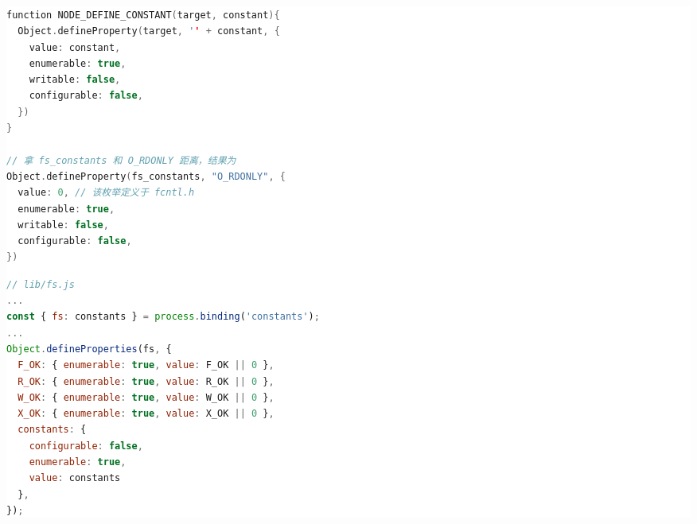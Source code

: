 ```cpp
function NODE_DEFINE_CONSTANT(target, constant){
  Object.defineProperty(target, '' + constant, {
    value: constant,
    enumerable: true,
    writable: false,
    configurable: false,
  })
}

// 拿 fs_constants 和 O_RDONLY 距离，结果为
Object.defineProperty(fs_constants, "O_RDONLY", {
  value: 0, // 该枚举定义于 fcntl.h
  enumerable: true,
  writable: false,
  configurable: false,
})
```

```javascript
// lib/fs.js
...
const { fs: constants } = process.binding('constants');
...
Object.defineProperties(fs, {
  F_OK: { enumerable: true, value: F_OK || 0 },
  R_OK: { enumerable: true, value: R_OK || 0 },
  W_OK: { enumerable: true, value: W_OK || 0 },
  X_OK: { enumerable: true, value: X_OK || 0 },
  constants: {
    configurable: false,
    enumerable: true,
    value: constants
  },
});
```
